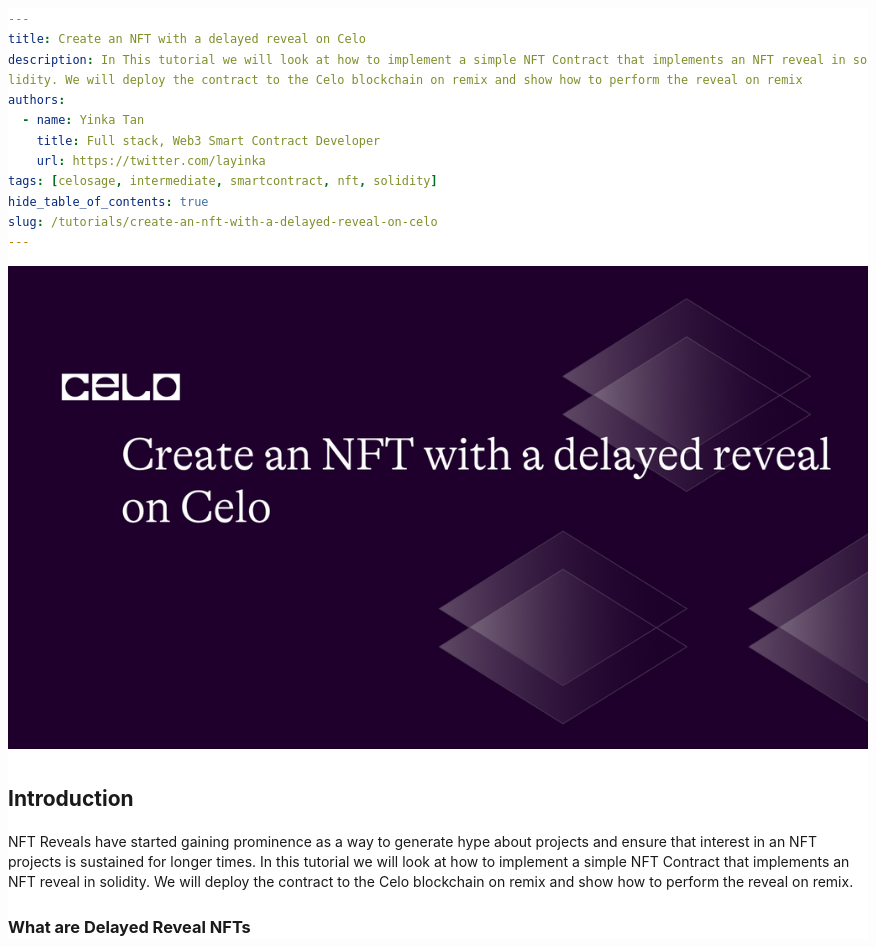```yaml
---
title: Create an NFT with a delayed reveal on Celo
description: In This tutorial we will look at how to implement a simple NFT Contract that implements an NFT reveal in solidity. We will deploy the contract to the Celo blockchain on remix and show how to perform the reveal on remix
authors:
  - name: Yinka Tan
    title: Full stack, Web3 Smart Contract Developer
    url: https://twitter.com/layinka
tags: [celosage, intermediate, smartcontract, nft, solidity]
hide_table_of_contents: true
slug: /tutorials/create-an-nft-with-a-delayed-reveal-on-celo
---
```


![header](../../src/data-tutorials/showcase/intermediate/create-an-nft-with-a-delayed-reveal-on-celo.png)

## Introduction

NFT Reveals have started gaining prominence as a way to generate hype about projects and ensure that interest in an NFT projects is sustained for longer times. In this tutorial we will look at how to implement a simple NFT Contract that implements an NFT reveal in solidity. We will deploy the contract to the Celo blockchain on remix and show how to perform the reveal on remix.

### What are Delayed Reveal NFTs
